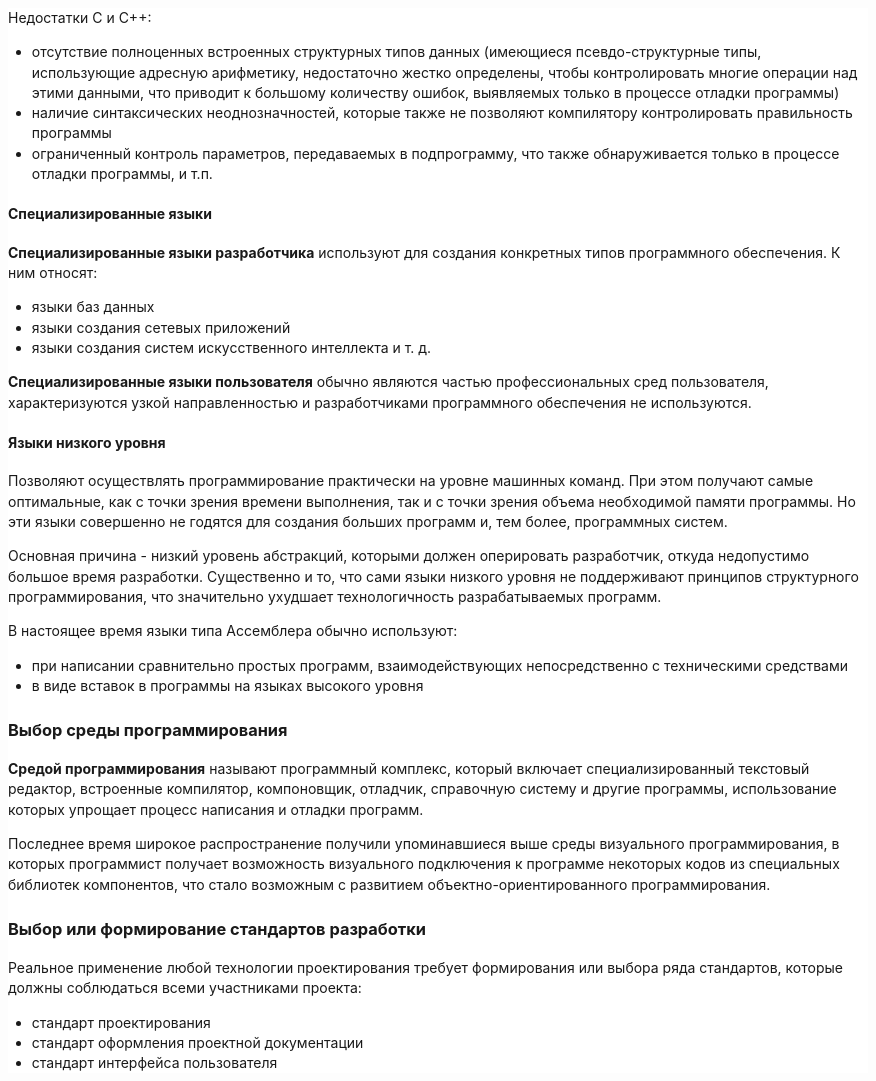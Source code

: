 Недостатки C и C++:
- отсутствие полноценных встроенных структурных типов данных (имеющиеся псевдо-структурные типы, использующие адресную арифметику, недостаточно жестко определены, чтобы контролировать многие операции над этими данными, что приводит к большому количеству ошибок, выявляемых только в процессе отладки программы)
- наличие синтаксических неоднозначностей, которые также не позволяют компилятору контролировать правильность программы
- ограниченный контроль параметров, передаваемых в подпрограмму, что также обнаруживается только в процессе отладки программы, и т.п.

#### Специализированные языки
**Специализированные языки разработчика** используют для создания конкретных типов программного обеспечения. К ним относят:
- языки баз данных
- языки создания сетевых приложений
- языки создания систем искусственного интеллекта и т. д.

**Специализированные языки пользователя** обычно являются частью профессиональных сред пользователя, характеризуются узкой направленностью и разработчиками программного обеспечения не используются.

#### Языки низкого уровня
Позволяют осуществлять программирование практически на уровне машинных команд. При этом получают самые оптимальные, как с точки зрения времени выполнения, так и с точки зрения объема необходимой памяти программы. Но эти языки совершенно не годятся для создания больших программ и, тем более, программных систем.

Основная причина - низкий уровень абстракций, которыми должен оперировать разработчик, откуда недопустимо большое время разработки. Существенно и то, что сами языки низкого уровня не поддерживают принципов структурного программирования, что значительно ухудшает технологичность разрабатываемых программ.

В настоящее время языки типа Ассемблера обычно используют:
- при написании сравнительно простых программ, взаимодействующих непосредственно с техническими средствами
- в виде вставок в программы на языках высокого уровня

### Выбор среды программирования
**Средой программирования** называют программный комплекс, который включает специализированный текстовый редактор, встроенные компилятор, компоновщик, отладчик, справочную систему и другие программы, использование которых упрощает процесс написания и отладки программ.

Последнее время широкое распространение получили упоминавшиеся выше среды визуального программирования, в которых программист получает возможность визуального подключения к программе некоторых кодов из специальных библиотек компонентов, что стало возможным с развитием объектно-ориентированного программирования.

### Выбор или формирование стандартов разработки
Реальное применение любой технологии проектирования требует формирования или выбора ряда стандартов, которые должны соблюдаться всеми участниками проекта:
- стандарт проектирования
- стандарт оформления проектной документации
- стандарт интерфейса пользователя
